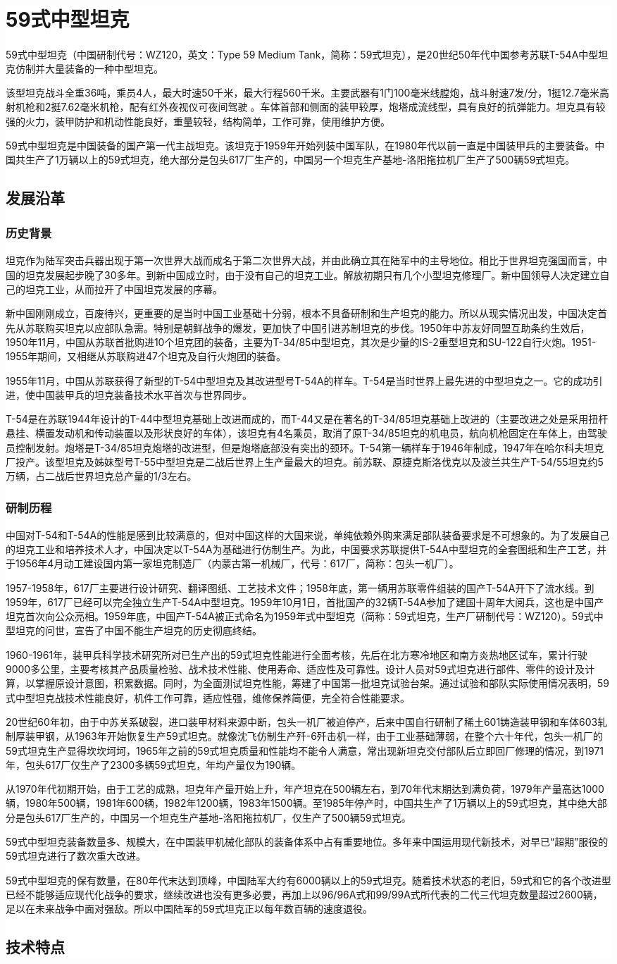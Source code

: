 # 59式中型坦克

59式中型坦克（中国研制代号：WZ120，英文：Type 59 Medium Tank，简称：59式坦克），是20世纪50年代中国参考苏联T-54A中型坦克仿制并大量装备的一种中型坦克。

该型坦克战斗全重36吨，乘员4人，最大时速50千米，最大行程560千米。主要武器有1门100毫米线膛炮，战斗射速7发/分，1挺12.7毫米高射机枪和2挺7.62毫米机枪，配有红外夜视仪可夜间驾驶 。车体首部和侧面的装甲较厚，炮塔成流线型，具有良好的抗弹能力。坦克具有较强的火力，装甲防护和机动性能良好，重量较轻，结构简单，工作可靠，使用维护方便。

59式中型坦克是中国装备的国产第一代主战坦克。该坦克于1959年开始列装中国军队，在1980年代以前一直是中国装甲兵的主要装备。中国共生产了1万辆以上的59式坦克，绝大部分是包头617厂生产的，中国另一个坦克生产基地-洛阳拖拉机厂生产了500辆59式坦克。

## 发展沿革

### 历史背景

坦克作为陆军突击兵器出现于第一次世界大战而成名于第二次世界大战，并由此确立其在陆军中的主导地位。相比于世界坦克强国而言，中国的坦克发展起步晚了30多年。到新中国成立时，由于没有自己的坦克工业。解放初期只有几个小型坦克修理厂。新中国领导人决定建立自己的坦克工业，从而拉开了中国坦克发展的序幕。

新中国刚刚成立，百废待兴，更重要的是当时中国工业基础十分弱，根本不具备研制和生产坦克的能力。所以从现实情况出发，中国决定首先从苏联购买坦克以应部队急需。特别是朝鲜战争的爆发，更加快了中国引进苏制坦克的步伐。1950年中苏友好同盟互助条约生效后，1950年11月，中国从苏联首批购进10个坦克团的装备，主要为T-34/85中型坦克，其次是少量的IS-2重型坦克和SU-122自行火炮。1951-1955年期间，又相继从苏联购进47个坦克及自行火炮团的装备。

1955年11月，中国从苏联获得了新型的T-54中型坦克及其改进型号T-54A的样车。T-54是当时世界上最先进的中型坦克之一。它的成功引进，使中国装甲兵的坦克装备技术水平首次与世界同步。

T-54是在苏联1944年设计的T-44中型坦克基础上改进而成的，而T-44又是在著名的T-34/85坦克基础上改进的（主要改进之处是采用扭杆悬挂、横置发动机和传动装置以及形状良好的车体），该坦克有4名乘员，取消了原T-34/85坦克的机电员，航向机枪固定在车体上，由驾驶员控制发射。炮塔是T-34/85坦克炮塔的改进型，但是炮塔底部没有突出的颈环。T-54第一辆样车于1946年制成，1947年在哈尔科夫坦克厂投产。该型坦克及姊妹型号T-55中型坦克是二战后世界上生产量最大的坦克。前苏联、原捷克斯洛伐克以及波兰共生产T-54/55坦克约5万辆，占二战后世界坦克总产量的1/3左右。

### 研制历程

中国对T-54和T-54A的性能是感到比较满意的，但对中国这样的大国来说，单纯依赖外购来满足部队装备要求是不可想象的。为了发展自己的坦克工业和培养技术人才，中国决定以T-54A为基础进行仿制生产。为此，中国要求苏联提供T-54A中型坦克的全套图纸和生产工艺，并于1956年4月动工建设国内第一家坦克制造厂（内蒙古第一机械厂，代号：617厂，简称：包头一机厂）。

1957-1958年，617厂主要进行设计研究、翻译图纸、工艺技术文件；1958年底，第一辆用苏联零件组装的国产T-54A开下了流水线。到1959年，617厂已经可以完全独立生产T-54A中型坦克。1959年10月1日，首批国产的32辆T-54A参加了建国十周年大阅兵，这也是中国产坦克首次向公众亮相。1959年底，中国产T-54A被正式命名为1959年式中型坦克（简称：59式坦克，生产厂研制代号：WZ120）。59式中型坦克的问世，宣告了中国不能生产坦克的历史彻底终结。

1960-1961年，装甲兵科学技术研究所对已生产出的59式坦克性能进行全面考核，先后在北方寒冷地区和南方炎热地区试车，累计行驶9000多公里，主要考核其产品质量检验、战术技术性能、使用寿命、适应性及可靠性。设计人员对59式坦克进行部件、零件的设计及计算，以掌握原设计意图，积累数据。同时，为全面测试坦克性能，筹建了中国第一批坦克试验台架。通过试验和部队实际使用情况表明，59式中型坦克战技术性能良好，机件工作可靠，适应性强，维修保养简便，完全符合性能要求。

20世纪60年初，由于中苏关系破裂，进口装甲材料来源中断，包头一机厂被迫停产，后来中国自行研制了稀土601铸造装甲钢和车体603轧制厚装甲钢，从1963年开始恢复生产59式坦克。就像沈飞仿制生产歼-6歼击机一样，由于工业基础薄弱，在整个六十年代，包头一机厂的59式坦克生产显得坎坎坷坷，1965年之前的59式坦克质量和性能均不能令人满意，常出现新坦克交付部队后立即回厂修理的情况，到1971年，包头617厂仅生产了2300多辆59式坦克，年均产量仅为190辆。

从1970年代初期开始，由于工艺的成熟，坦克年产量开始上升，年产坦克在500辆左右，到70年代末期达到满负荷，1979年产量高达1000辆，1980年500辆，1981年600辆，1982年1200辆，1983年1500辆。至1985年停产时，中国共生产了1万辆以上的59式坦克，其中绝大部分是包头617厂生产的，中国另一个坦克生产基地-洛阳拖拉机厂，仅生产了500辆59式坦克。

59式中型坦克装备数量多、规模大，在中国装甲机械化部队的装备体系中占有重要地位。多年来中国运用现代新技术，对早已“超期”服役的59式坦克进行了数次重大改进。

59式中型坦克的保有数量，在80年代末达到顶峰，中国陆军大约有6000辆以上的59式坦克。随着技术状态的老旧，59式和它的各个改进型已经不能够适应现代化战争的要求，继续改进也没有更多必要，再加上以96/96A式和99/99A式所代表的二代三代坦克数量超过2600辆，足以在未来战争中面对强敌。所以中国陆军的59式坦克正以每年数百辆的速度退役。

## 技术特点
